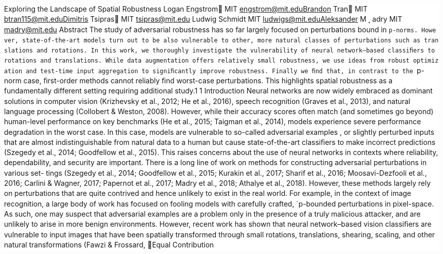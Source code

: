 Exploring the Landscape of Spatial Robustness
Logan Engstrom
MIT
engstrom@mit.eduBrandon Tran
MIT
btran115@mit.eduDimitris Tsipras
MIT
tsipras@mit.edu
Ludwig Schmidt
MIT
ludwigs@mit.eduAleksander M ˛ adry
MIT
madry@mit.edu
Abstract
The study of adversarial robustness has so far largely focused on perturbations bound in `p-norms.
However, state-of-the-art models turn out to be also vulnerable to other, more natural classes of perturbations
such as translations and rotations. In this work, we thoroughly investigate the vulnerability of neural
network–based classiﬁers to rotations and translations. While data augmentation offers relatively small
robustness, we use ideas from robust optimization and test-time input aggregation to signiﬁcantly improve
robustness. Finally we ﬁnd that, in contrast to the `p-norm case, ﬁrst-order methods cannot reliably ﬁnd
worst-case perturbations. This highlights spatial robustness as a fundamentally different setting requiring
additional study.1
1 Introduction
Neural networks are now widely embraced as dominant solutions in computer vision (Krizhevsky et al.,
2012; He et al., 2016), speech recognition (Graves et al., 2013), and natural language processing (Collobert &
Weston, 2008). However, while their accuracy scores often match (and sometimes go beyond) human-level
performance on key benchmarks (He et al., 2015; Taigman et al., 2014), models experience severe performance
degradation in the worst case.
In this case, models are vulnerable to so-called adversarial examples , or slightly perturbed inputs that
are almost indistinguishable from natural data to a human but cause state-of-the-art classiﬁers to make
incorrect predictions (Szegedy et al., 2014; Goodfellow et al., 2015). This raises concerns about the use of
neural networks in contexts where reliability, dependability, and security are important.
There is a long line of work on methods for constructing adversarial perturbations in various set-
tings (Szegedy et al., 2014; Goodfellow et al., 2015; Kurakin et al., 2017; Sharif et al., 2016; Moosavi-Dezfooli
et al., 2016; Carlini & Wagner, 2017; Papernot et al., 2017; Madry et al., 2018; Athalye et al., 2018). However,
these methods largely rely on perturbations that are quite contrived and hence unlikely to exist in the real
world. For example, in the context of image recognition, a large body of work has focused on fooling models
with carefully crafted, `p-bounded perturbations in pixel-space.
As such, one may suspect that adversarial examples are a problem only in the presence of a truly malicious
attacker, and are unlikely to arise in more benign environments. However, recent work has shown that
neural network–based vision classiﬁers are vulnerable to input images that have been spatially transformed
through small rotations, translations, shearing, scaling, and other natural transformations (Fawzi & Frossard,
Equal Contribution